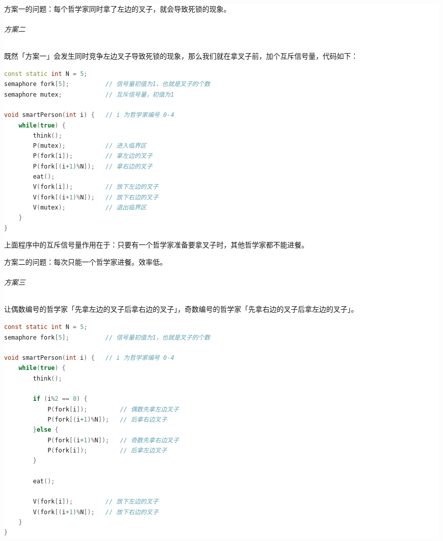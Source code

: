 ``` c
```

方案一的问题：每个哲学家同时拿了左边的叉子，就会导致死锁的现象。

###### 方案二

既然「⽅案⼀」会发⽣同时竞争左边叉⼦导致死锁的现象，那么我们就在拿叉⼦前，加个互斥信号量，代码如下：

``` c++
const static int N = 5;
semaphore fork[5];			// 信号量初值为1，也就是叉子的个数
semaphore mutex;			// 互斥信号量，初值为1

void smartPerson(int i) {	// i 为哲学家编号 0-4
    while(true) {
        think();
        P(mutex);			// 进入临界区
        P(fork[i]);			// 拿左边的叉子
        P(fork[(i+1)%N]);	// 拿右边的叉子
        eat();
        V(fork[i]);			// 放下左边的叉子
        V(fork[(i+1)%N]);	// 放下右边的叉子
        V(mutex);			// 退出临界区
    }
}
```

上面程序中的互斥信号量作用在于：只要有一个哲学家准备要拿叉子时，其他哲学家都不能进餐。

方案二的问题：每次只能一个哲学家进餐。效率低。

###### 方案三

让偶数编号的哲学家「先拿左边的叉⼦后拿右边的叉⼦」，奇数编号的哲学家「先拿右边的叉⼦后拿左边的叉⼦」。

``` c
const static int N = 5;
semaphore fork[5];			// 信号量初值为1，也就是叉子的个数

void smartPerson(int i) {	// i 为哲学家编号 0-4
    while(true) {
        think();
        
        if (i%2 == 0) {
            P(fork[i]);			// 偶数先拿左边叉子
            P(fork[(i+1)%N]);	// 后拿右边叉子
        }else {
            P(fork[(i+1)%N]);	// 奇数先拿右边叉子
            P(fork[i]);			// 后拿左边叉子
        }
       
        eat();
        
        V(fork[i]);			// 放下左边的叉子
        V(fork[(i+1)%N]);	// 放下右边的叉子
    }
}
```
